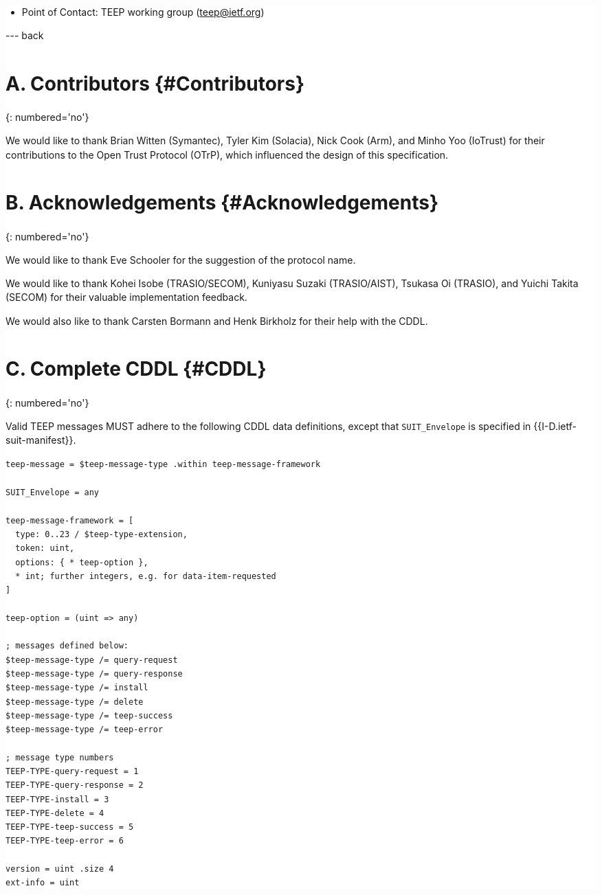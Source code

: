 * Point of Contact: TEEP working group (teep@ietf.org)




--- back


# A. Contributors {#Contributors}
{: numbered='no'}

We would like to thank Brian Witten (Symantec), Tyler Kim (Solacia), Nick Cook (Arm), and  Minho Yoo (IoTrust) for their contributions
to the Open Trust Protocol (OTrP), which influenced the design of this specification.

# B. Acknowledgements {#Acknowledgements}
{: numbered='no'}

We would like to thank Eve Schooler for the suggestion of the protocol name.

We would like to thank Kohei Isobe (TRASIO/SECOM),
Kuniyasu Suzaki (TRASIO/AIST), Tsukasa Oi (TRASIO), and Yuichi Takita (SECOM)
for their valuable implementation feedback.

We would also like to thank Carsten Bormann and Henk Birkholz for their help with the CDDL. 

# C. Complete CDDL {#CDDL}
{: numbered='no'}

Valid TEEP messages MUST adhere to the following CDDL data definitions,
except that `SUIT_Envelope` is specified in {{I-D.ietf-suit-manifest}}.

~~~~
teep-message = $teep-message-type .within teep-message-framework

SUIT_Envelope = any

teep-message-framework = [
  type: 0..23 / $teep-type-extension,
  token: uint,
  options: { * teep-option },
  * int; further integers, e.g. for data-item-requested
]

teep-option = (uint => any)

; messages defined below:
$teep-message-type /= query-request
$teep-message-type /= query-response
$teep-message-type /= install
$teep-message-type /= delete
$teep-message-type /= teep-success
$teep-message-type /= teep-error

; message type numbers
TEEP-TYPE-query-request = 1
TEEP-TYPE-query-response = 2
TEEP-TYPE-install = 3
TEEP-TYPE-delete = 4
TEEP-TYPE-teep-success = 5
TEEP-TYPE-teep-error = 6

version = uint .size 4
ext-info = uint 

~~~~